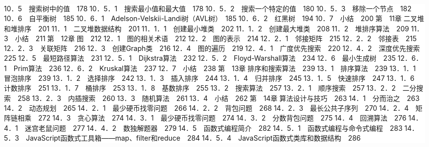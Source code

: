 10．5　搜索树中的值　178
10．5．1　搜索最小值和最大值　178
10．5．2　搜索一个特定的值　180
10．5．3　移除一个节点　182
10．6　自平衡树　185
10．6．1　Adelson-Velskii-Landi树（AVL树）　185
10．6．2　红黑树　194
10．7　小结　200
第　11章 二叉堆和堆排序　201
11．1　二叉堆数据结构　201
11．1．1　创建最小堆类　202
11．1．2　创建最大堆类　208
11．2　堆排序算法　209
11．3　小结　211
第　12章 图　212
12．1　图的相关术语　212
12．2　图的表示　214
12．2．1　邻接矩阵　215
12．2．2　邻接表　215
12．2．3　关联矩阵　216
12．3　创建Graph类　216
12．4　图的遍历　219
12．4．1　广度优先搜索　220
12．4．2　深度优先搜索　225
12．5　最短路径算法　231
12．5．1　Dijkstra算法　232
12．5．2　Floyd-Warshall算法　234
12．6　最小生成树　235
12．6．1　Prim算法　236
12．6．2　Kruskal算法　237
12．7　小结　238
第　13章 排序和搜索算法　239
13．1　排序算法　239
13．1．1　冒泡排序　239
13．1．2　选择排序　242
13．1．3　插入排序　244
13．1．4　归并排序　245
13．1．5　快速排序　247
13．1．6　计数排序　251
13．1．7　桶排序　253
13．1．8　基数排序　255
13．2　搜索算法　257
13．2．1　顺序搜索　257
13．2．2　二分搜索　258
13．2．3　内插搜索　260
13．3　随机算法　261
13．4　小结　262
第　14章 算法设计与技巧　263
14．1　分而治之　263
14．2　动态规划　265
14．2．1　最少硬币找零问题　266
14．2．2　背包问题　268
14．2．3　最长公共子序列　270
14．2．4　矩阵链相乘　272
14．3　贪心算法　274
14．3．1　最少硬币找零问题　274
14．3．2　分数背包问题　275
14．4　回溯算法　276
14．4．1　迷宫老鼠问题　277
14．4．2　数独解题器　279
14．5　函数式编程简介　282
14．5．1　函数式编程与命令式编程　283
14．5．3　JavaScript函数式工具箱——map、filter和reduce　284
14．5．4　JavaScript函数式类库和数据结构　286